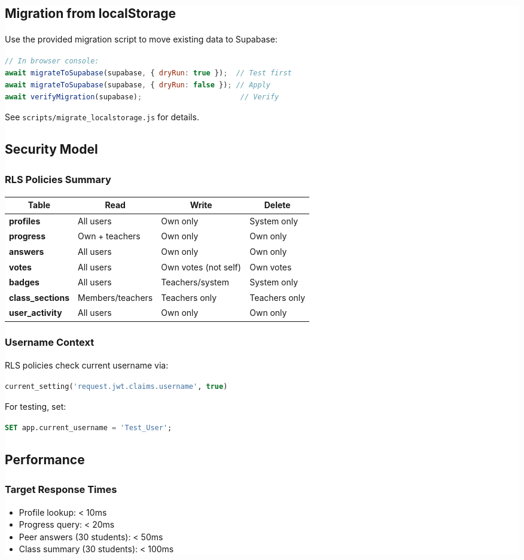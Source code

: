 ## Migration from localStorage

Use the provided migration script to move existing data to Supabase:

```javascript
// In browser console:
await migrateToSupabase(supabase, { dryRun: true });  // Test first
await migrateToSupabase(supabase, { dryRun: false }); // Apply
await verifyMigration(supabase);                       // Verify
```

See `scripts/migrate_localstorage.js` for details.

## Security Model

### RLS Policies Summary

| Table | Read | Write | Delete |
|-------|------|-------|--------|
| **profiles** | All users | Own only | System only |
| **progress** | Own + teachers | Own only | Own only |
| **answers** | All users | Own only | Own only |
| **votes** | All users | Own votes (not self) | Own votes |
| **badges** | All users | Teachers/system | System only |
| **class_sections** | Members/teachers | Teachers only | Teachers only |
| **user_activity** | All users | Own only | Own only |

### Username Context

RLS policies check current username via:
```sql
current_setting('request.jwt.claims.username', true)
```

For testing, set:
```sql
SET app.current_username = 'Test_User';
```

## Performance

### Target Response Times
- Profile lookup: < 10ms
- Progress query: < 20ms
- Peer answers (30 students): < 50ms
- Class summary (30 students): < 100ms

